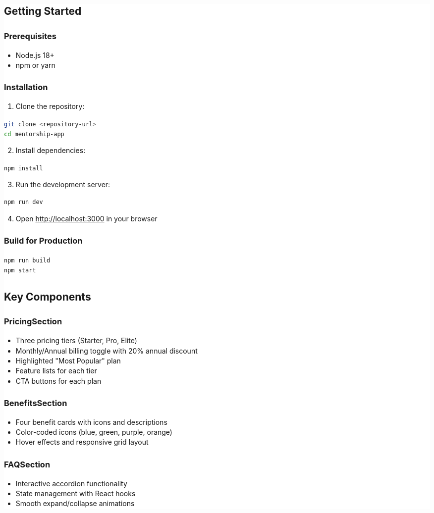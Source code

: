 ## Getting Started

### Prerequisites
- Node.js 18+ 
- npm or yarn

### Installation

1. Clone the repository:
```bash
git clone <repository-url>
cd mentorship-app
```

2. Install dependencies:
```bash
npm install
```

3. Run the development server:
```bash
npm run dev
```

4. Open [http://localhost:3000](http://localhost:3000) in your browser

### Build for Production

```bash
npm run build
npm start
```

## Key Components

### PricingSection
- Three pricing tiers (Starter, Pro, Elite)
- Monthly/Annual billing toggle with 20% annual discount
- Highlighted "Most Popular" plan
- Feature lists for each tier
- CTA buttons for each plan

### BenefitsSection
- Four benefit cards with icons and descriptions
- Color-coded icons (blue, green, purple, orange)
- Hover effects and responsive grid layout

### FAQSection
- Interactive accordion functionality
- State management with React hooks
- Smooth expand/collapse animations
